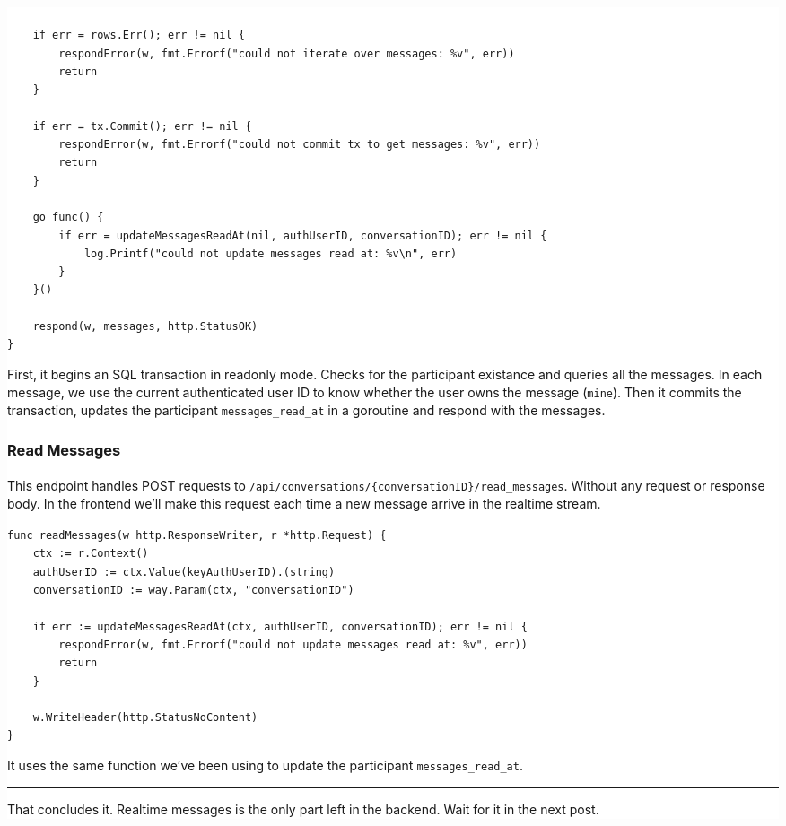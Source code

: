 ```

    if err = rows.Err(); err != nil {
        respondError(w, fmt.Errorf("could not iterate over messages: %v", err))
        return
    }

    if err = tx.Commit(); err != nil {
        respondError(w, fmt.Errorf("could not commit tx to get messages: %v", err))
        return
    }

    go func() {
        if err = updateMessagesReadAt(nil, authUserID, conversationID); err != nil {
            log.Printf("could not update messages read at: %v\n", err)
        }
    }()

    respond(w, messages, http.StatusOK)
}
```

First, it begins an SQL transaction in readonly mode. Checks for the participant existance and queries all the messages. In each message, we use the current authenticated user ID to know whether the user owns the message (`mine`). Then it commits the transaction, updates the participant `messages_read_at` in a goroutine and respond with the messages.

### Read Messages

This endpoint handles POST requests to `/api/conversations/{conversationID}/read_messages`. Without any request or response body. In the frontend we’ll make this request each time a new message arrive in the realtime stream.

```
func readMessages(w http.ResponseWriter, r *http.Request) {
    ctx := r.Context()
    authUserID := ctx.Value(keyAuthUserID).(string)
    conversationID := way.Param(ctx, "conversationID")

    if err := updateMessagesReadAt(ctx, authUserID, conversationID); err != nil {
        respondError(w, fmt.Errorf("could not update messages read at: %v", err))
        return
    }

    w.WriteHeader(http.StatusNoContent)
}
```

It uses the same function we’ve been using to update the participant `messages_read_at`.

* * *

That concludes it. Realtime messages is the only part left in the backend. Wait for it in the next post.
